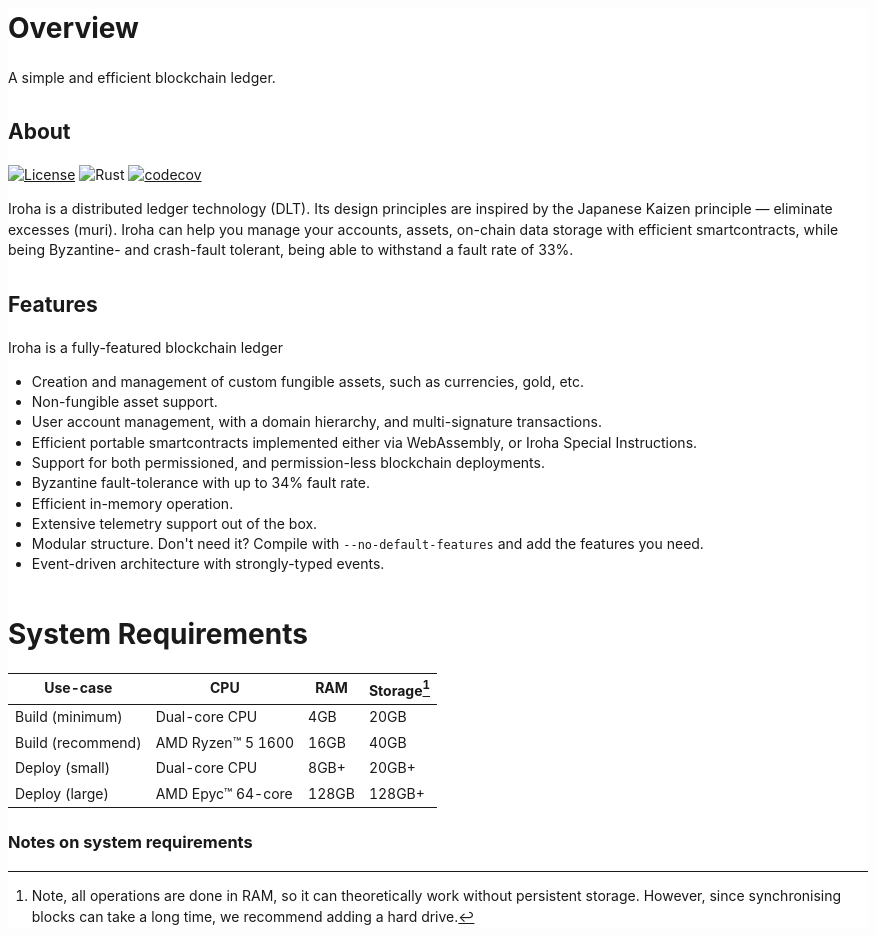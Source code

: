 # Overview

A simple and efficient blockchain ledger.

## About

[![License](https://img.shields.io/badge/License-Apache%202.0-blue.svg)](https://opensource.org/licenses/Apache-2.0)
![Rust](https://github.com/hyperledger/iroha/workflows/Rust/badge.svg?branch=iroha2-dev)
[![codecov](https://codecov.io/gh/hyperledger/iroha/branch/iroha2-dev/graph/badge.svg)](https://codecov.io/gh/hyperledger/iroha)


Iroha is a distributed ledger technology (DLT). Its design principles are inspired by the Japanese Kaizen principle — eliminate excesses (muri). Iroha can help you manage your accounts, assets, on-chain data storage with efficient smartcontracts, while being Byzantine- and crash-fault tolerant, being able to withstand a fault rate of 33%.

## Features

Iroha is a fully-featured blockchain ledger

* Creation and management of custom fungible assets, such as currencies, gold, etc.
* Non-fungible asset support.
* User account management, with a domain hierarchy, and multi-signature transactions.
* Efficient portable smartcontracts implemented either via WebAssembly, or Iroha Special Instructions.
* Support for both permissioned, and permission-less blockchain deployments.
* Byzantine fault-tolerance with up to 34% fault rate.
* Efficient in-memory operation.
* Extensive telemetry support out of the box.
* Modular structure. Don't need it? Compile with `--no-default-features` and add the features you need.
* Event-driven architecture with strongly-typed events.

# System Requirements

| Use-case          | CPU               | RAM   | Storage[^1] |
|-------------------|-------------------|-------|-------------|
| Build (minimum)   | Dual-core CPU     | 4GB   | 20GB        |
| Build (recommend) | AMD Ryzen™ 5 1600 | 16GB  | 40GB        |
| Deploy (small)    | Dual-core CPU     | 8GB+  | 20GB+       |
| Deploy (large)    | AMD Epyc™ 64-core | 128GB | 128GB+      |

[^1]: Note, all operations are done in RAM, so it can theoretically work without persistent storage. However, since synchronising blocks can take a long time, we recommend adding a hard drive.

### Notes on system requirements
